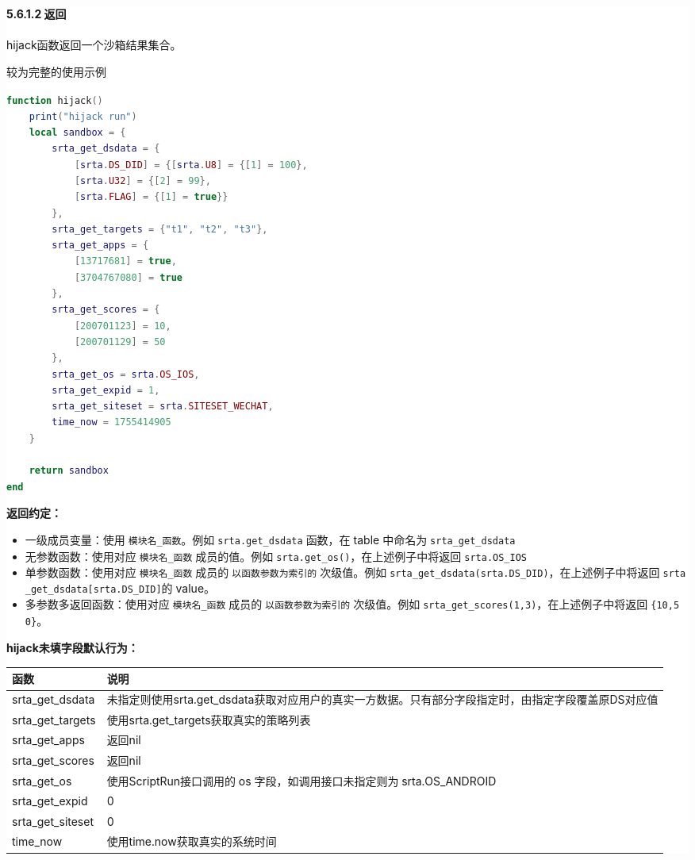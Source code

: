 
#### 5.6.1.2 返回

hijack函数返回一个沙箱结果集合。

较为完整的使用示例
```lua
function hijack()
    print("hijack run")
	local sandbox = {
		srta_get_dsdata = {
			[srta.DS_DID] = {[srta.U8] = {[1] = 100},
			[srta.U32] = {[2] = 99},
			[srta.FLAG] = {[1] = true}}
		},
		srta_get_targets = {"t1", "t2", "t3"},
		srta_get_apps = {
			[13717681] = true,
			[3704767080] = true
		},
		srta_get_scores = {
			[200701123] = 10,
			[200701129] = 50
		},
		srta_get_os = srta.OS_IOS,
		srta_get_expid = 1,
        srta_get_siteset = srta.SITESET_WECHAT,
		time_now = 1755414905
	}

	return sandbox
end
```

**返回约定：**
+ 一级成员变量：使用 `模块名_函数`。例如 `srta.get_dsdata` 函数，在 table 中命名为 `srta_get_dsdata`
+ 无参数函数：使用对应 `模块名_函数` 成员的值。例如 `srta.get_os()`，在上述例子中将返回 `srta.OS_IOS`
+ 单参数函数：使用对应 `模块名_函数` 成员的 `以函数参数为索引的` 次级值。例如 `srta_get_dsdata(srta.DS_DID)`，在上述例子中将返回 `srta_get_dsdata[srta.DS_DID]`的 value。
+ 多参数多返回函数：使用对应 `模块名_函数` 成员的 `以函数参数为索引的` 次级值。例如 `srta_get_scores(1,3)`，在上述例子中将返回 `{10,50}`。

**hijack未填字段默认行为：**

| 函数  | 说明 |
| :-- | :-- |
| srta_get_dsdata | 未指定则使用srta.get_dsdata获取对应用户的真实一方数据。只有部分字段指定时，由指定字段覆盖原DS对应值 |
| srta_get_targets | 使用srta.get_targets获取真实的策略列表 |
| srta_get_apps | 返回nil |
| srta_get_scores | 返回nil |
| srta_get_os | 使用ScriptRun接口调用的 os 字段，如调用接口未指定则为 srta.OS_ANDROID |
| srta_get_expid | 0 |
| srta_get_siteset | 0 |
| time_now | 使用time.now获取真实的系统时间 |
